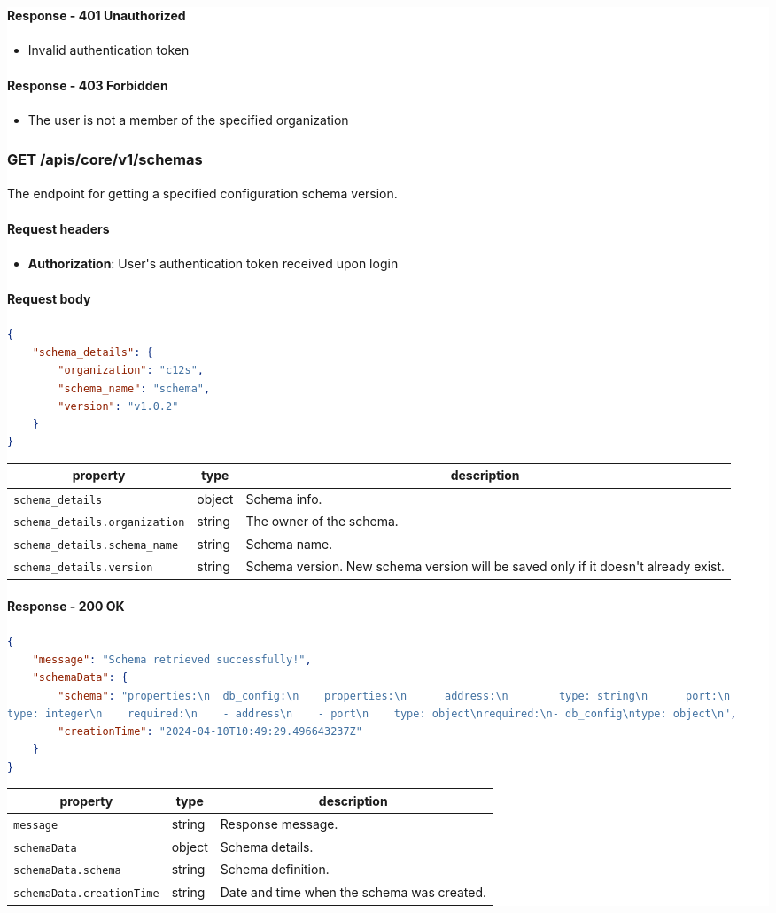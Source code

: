 #### Response - 401 Unauthorized

 - Invalid authentication token

#### Response - 403 Forbidden

 - The user is not a member of the specified organization

 ### GET /apis/core/v1/schemas

 The endpoint for getting a specified configuration schema version.

#### Request headers

 - **Authorization**: User's authentication token received upon login

#### Request body

```json
{
	"schema_details": {
		"organization": "c12s",
		"schema_name": "schema",
		"version": "v1.0.2"
	}
}
```
| property | type | description |
|-----|-----|----|
| `schema_details`    | object  | Schema info. |
| `schema_details.organization`    | string  | The owner of the schema. |
| `schema_details.schema_name`    | string  | Schema name. |
| `schema_details.version`    | string | Schema version. New schema version will be saved only if it doesn't already exist. |

#### Response - 200 OK

```json
{
    "message": "Schema retrieved successfully!",
    "schemaData": {
        "schema": "properties:\n  db_config:\n    properties:\n      address:\n        type: string\n      port:\n        type: integer\n    required:\n    - address\n    - port\n    type: object\nrequired:\n- db_config\ntype: object\n",
        "creationTime": "2024-04-10T10:49:29.496643237Z"
    }
}
```
| property | type | description |
|-----|-----|----|
| `message`    | string  | Response message. |
| `schemaData`    | object  | Schema details. |
| `schemaData.schema`    | string  | Schema definition. |
| `schemaData.creationTime`    | string  | Date and time when the schema was created. |
